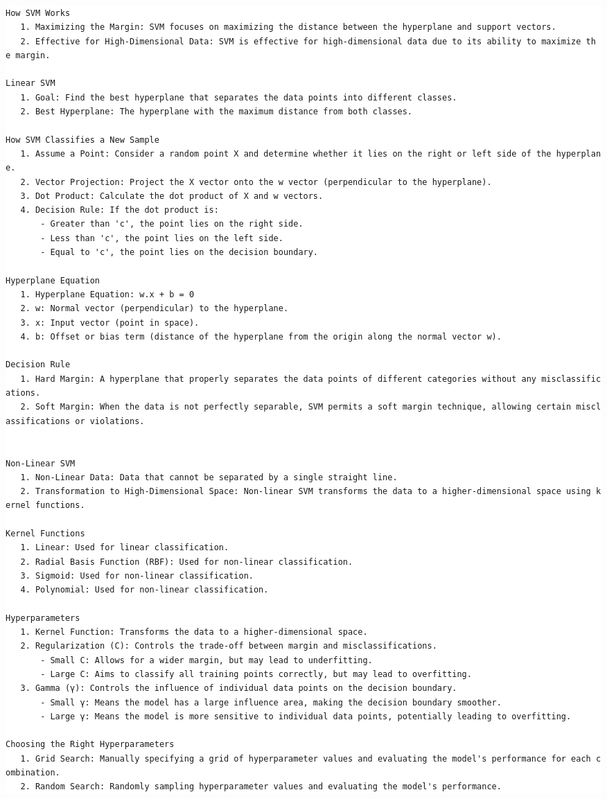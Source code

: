     How SVM Works
       1. Maximizing the Margin: SVM focuses on maximizing the distance between the hyperplane and support vectors.
       2. Effective for High-Dimensional Data: SVM is effective for high-dimensional data due to its ability to maximize the margin.

    Linear SVM
       1. Goal: Find the best hyperplane that separates the data points into different classes.
       2. Best Hyperplane: The hyperplane with the maximum distance from both classes.

    How SVM Classifies a New Sample
       1. Assume a Point: Consider a random point X and determine whether it lies on the right or left side of the hyperplane.
       2. Vector Projection: Project the X vector onto the w vector (perpendicular to the hyperplane).
       3. Dot Product: Calculate the dot product of X and w vectors.
       4. Decision Rule: If the dot product is:
           - Greater than 'c', the point lies on the right side.
           - Less than 'c', the point lies on the left side.
           - Equal to 'c', the point lies on the decision boundary.

    Hyperplane Equation
       1. Hyperplane Equation: w.x + b = 0
       2. w: Normal vector (perpendicular) to the hyperplane.
       3. x: Input vector (point in space).
       4. b: Offset or bias term (distance of the hyperplane from the origin along the normal vector w).

    Decision Rule
       1. Hard Margin: A hyperplane that properly separates the data points of different categories without any misclassifications.
       2. Soft Margin: When the data is not perfectly separable, SVM permits a soft margin technique, allowing certain misclassifications or violations.


    Non-Linear SVM
       1. Non-Linear Data: Data that cannot be separated by a single straight line.
       2. Transformation to High-Dimensional Space: Non-linear SVM transforms the data to a higher-dimensional space using kernel functions.

    Kernel Functions
       1. Linear: Used for linear classification.
       2. Radial Basis Function (RBF): Used for non-linear classification.
       3. Sigmoid: Used for non-linear classification.
       4. Polynomial: Used for non-linear classification.

    Hyperparameters
       1. Kernel Function: Transforms the data to a higher-dimensional space.
       2. Regularization (C): Controls the trade-off between margin and misclassifications.
           - Small C: Allows for a wider margin, but may lead to underfitting.
           - Large C: Aims to classify all training points correctly, but may lead to overfitting.
       3. Gamma (γ): Controls the influence of individual data points on the decision boundary.
           - Small γ: Means the model has a large influence area, making the decision boundary smoother.
           - Large γ: Means the model is more sensitive to individual data points, potentially leading to overfitting.

    Choosing the Right Hyperparameters
       1. Grid Search: Manually specifying a grid of hyperparameter values and evaluating the model's performance for each combination.
       2. Random Search: Randomly sampling hyperparameter values and evaluating the model's performance.
